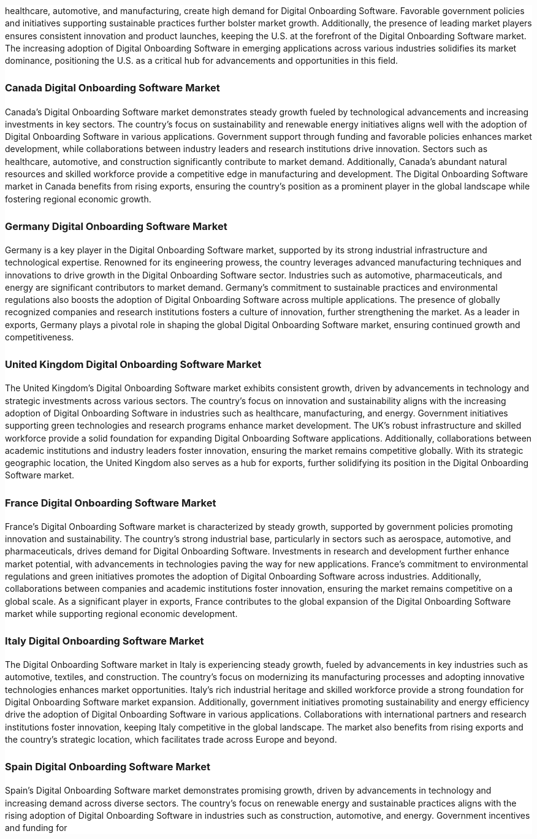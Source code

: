 healthcare, automotive, and manufacturing, create high demand for Digital Onboarding Software. Favorable government policies and initiatives supporting sustainable practices further bolster market growth. Additionally, the presence of leading market players ensures consistent innovation and product launches, keeping the U.S. at the forefront of the Digital Onboarding Software market. The increasing adoption of Digital Onboarding Software in emerging applications across various industries solidifies its market dominance, positioning the U.S. as a critical hub for advancements and opportunities in this field.</p><h3>Canada Digital Onboarding Software Market</h3><p>Canada&rsquo;s Digital Onboarding Software market demonstrates steady growth fueled by technological advancements and increasing investments in key sectors. The country&rsquo;s focus on sustainability and renewable energy initiatives aligns well with the adoption of Digital Onboarding Software in various applications. Government support through funding and favorable policies enhances market development, while collaborations between industry leaders and research institutions drive innovation. Sectors such as healthcare, automotive, and construction significantly contribute to market demand. Additionally, Canada&rsquo;s abundant natural resources and skilled workforce provide a competitive edge in manufacturing and development. The Digital Onboarding Software market in Canada benefits from rising exports, ensuring the country&rsquo;s position as a prominent player in the global landscape while fostering regional economic growth.</p><h3>Germany Digital Onboarding Software Market</h3><p>Germany is a key player in the Digital Onboarding Software market, supported by its strong industrial infrastructure and technological expertise. Renowned for its engineering prowess, the country leverages advanced manufacturing techniques and innovations to drive growth in the Digital Onboarding Software sector. Industries such as automotive, pharmaceuticals, and energy are significant contributors to market demand. Germany&rsquo;s commitment to sustainable practices and environmental regulations also boosts the adoption of Digital Onboarding Software across multiple applications. The presence of globally recognized companies and research institutions fosters a culture of innovation, further strengthening the market. As a leader in exports, Germany plays a pivotal role in shaping the global Digital Onboarding Software market, ensuring continued growth and competitiveness.</p><h3>United Kingdom Digital Onboarding Software Market</h3><p>The United Kingdom&rsquo;s Digital Onboarding Software market exhibits consistent growth, driven by advancements in technology and strategic investments across various sectors. The country&rsquo;s focus on innovation and sustainability aligns with the increasing adoption of Digital Onboarding Software in industries such as healthcare, manufacturing, and energy. Government initiatives supporting green technologies and research programs enhance market development. The UK&rsquo;s robust infrastructure and skilled workforce provide a solid foundation for expanding Digital Onboarding Software applications. Additionally, collaborations between academic institutions and industry leaders foster innovation, ensuring the market remains competitive globally. With its strategic geographic location, the United Kingdom also serves as a hub for exports, further solidifying its position in the Digital Onboarding Software market.</p><h3>France Digital Onboarding Software Market</h3><p>France&rsquo;s Digital Onboarding Software market is characterized by steady growth, supported by government policies promoting innovation and sustainability. The country&rsquo;s strong industrial base, particularly in sectors such as aerospace, automotive, and pharmaceuticals, drives demand for Digital Onboarding Software. Investments in research and development further enhance market potential, with advancements in technologies paving the way for new applications. France&rsquo;s commitment to environmental regulations and green initiatives promotes the adoption of Digital Onboarding Software across industries. Additionally, collaborations between companies and academic institutions foster innovation, ensuring the market remains competitive on a global scale. As a significant player in exports, France contributes to the global expansion of the Digital Onboarding Software market while supporting regional economic development.</p><h3>Italy Digital Onboarding Software Market</h3><p>The Digital Onboarding Software market in Italy is experiencing steady growth, fueled by advancements in key industries such as automotive, textiles, and construction. The country&rsquo;s focus on modernizing its manufacturing processes and adopting innovative technologies enhances market opportunities. Italy&rsquo;s rich industrial heritage and skilled workforce provide a strong foundation for Digital Onboarding Software market expansion. Additionally, government initiatives promoting sustainability and energy efficiency drive the adoption of Digital Onboarding Software in various applications. Collaborations with international partners and research institutions foster innovation, keeping Italy competitive in the global landscape. The market also benefits from rising exports and the country&rsquo;s strategic location, which facilitates trade across Europe and beyond.</p><h3>Spain Digital Onboarding Software Market</h3><p>Spain&rsquo;s Digital Onboarding Software market demonstrates promising growth, driven by advancements in technology and increasing demand across diverse sectors. The country&rsquo;s focus on renewable energy and sustainable practices aligns with the rising adoption of Digital Onboarding Software in industries such as construction, automotive, and energy. Government incentives and funding for